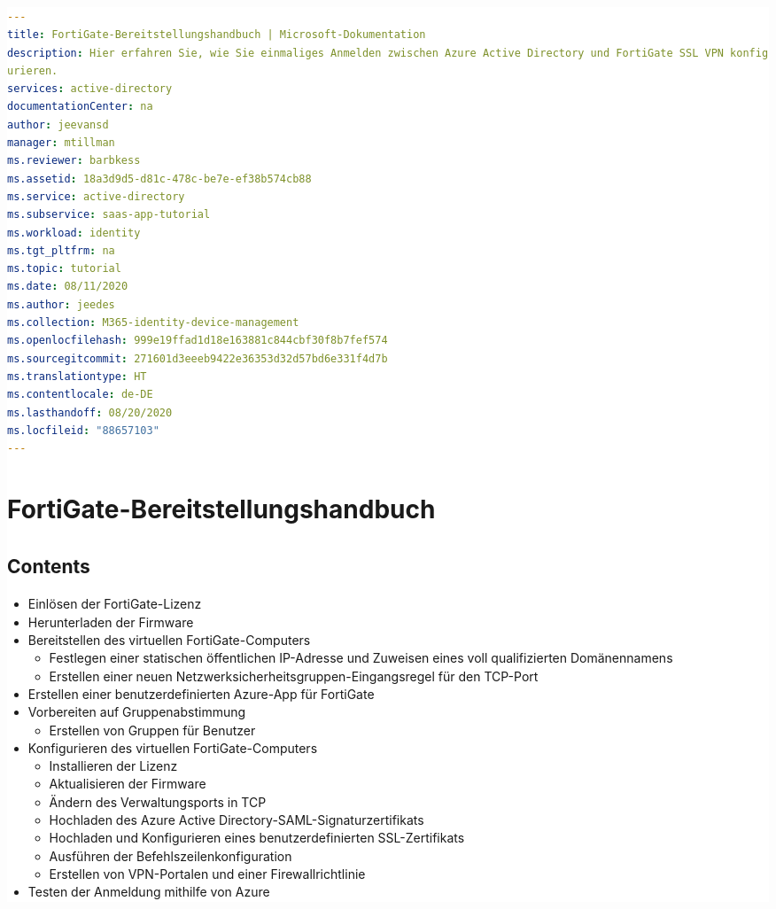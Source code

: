 ```yaml
---
title: FortiGate-Bereitstellungshandbuch | Microsoft-Dokumentation
description: Hier erfahren Sie, wie Sie einmaliges Anmelden zwischen Azure Active Directory und FortiGate SSL VPN konfigurieren.
services: active-directory
documentationCenter: na
author: jeevansd
manager: mtillman
ms.reviewer: barbkess
ms.assetid: 18a3d9d5-d81c-478c-be7e-ef38b574cb88
ms.service: active-directory
ms.subservice: saas-app-tutorial
ms.workload: identity
ms.tgt_pltfrm: na
ms.topic: tutorial
ms.date: 08/11/2020
ms.author: jeedes
ms.collection: M365-identity-device-management
ms.openlocfilehash: 999e19ffad1d18e163881c844cbf30f8b7fef574
ms.sourcegitcommit: 271601d3eeeb9422e36353d32d57bd6e331f4d7b
ms.translationtype: HT
ms.contentlocale: de-DE
ms.lasthandoff: 08/20/2020
ms.locfileid: "88657103"
---
```

# <a name="fortigate-deployment-guide"></a>FortiGate-Bereitstellungshandbuch

## <a name="contents"></a>Contents

- Einlösen der FortiGate-Lizenz
- Herunterladen der Firmware
- Bereitstellen des virtuellen FortiGate-Computers
   - Festlegen einer statischen öffentlichen IP-Adresse und Zuweisen eines voll qualifizierten Domänennamens
   - Erstellen einer neuen Netzwerksicherheitsgruppen-Eingangsregel für den TCP-Port
- Erstellen einer benutzerdefinierten Azure-App für FortiGate
- Vorbereiten auf Gruppenabstimmung
   - Erstellen von Gruppen für Benutzer
- Konfigurieren des virtuellen FortiGate-Computers
   - Installieren der Lizenz
   - Aktualisieren der Firmware
   - Ändern des Verwaltungsports in TCP
   - Hochladen des Azure Active Directory-SAML-Signaturzertifikats
   - Hochladen und Konfigurieren eines benutzerdefinierten SSL-Zertifikats
   - Ausführen der Befehlszeilenkonfiguration
   - Erstellen von VPN-Portalen und einer Firewallrichtlinie
- Testen der Anmeldung mithilfe von Azure
